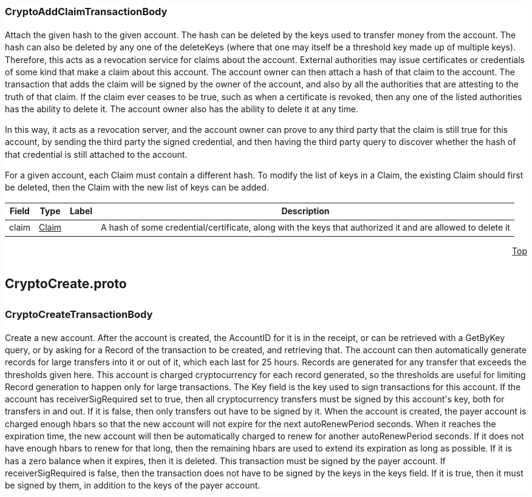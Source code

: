 



<a name="proto.CryptoAddClaimTransactionBody"></a>

### CryptoAddClaimTransactionBody
Attach the given hash to the given account. The hash can be deleted by the keys used to transfer money from the account. The hash can also be deleted by any one of the deleteKeys (where that one may itself be a threshold key made up of multiple keys). Therefore, this acts as a revocation service for claims about the account. External authorities may issue certificates or credentials of some kind that make a claim about this account. The account owner can then attach a hash of that claim to the account. The transaction that adds the claim will be signed by the owner of the account, and also by all the authorities that are attesting to the truth of that claim. If the claim ever ceases to be true, such as when a certificate is revoked, then any one of the listed authorities has the ability to delete it. The account owner also has the ability to delete it at any time.

In this way, it acts as a revocation server, and the account owner can prove to any third party that the claim is still true for this account, by sending the third party the signed credential, and then having the third party query to discover whether the hash of that credential is still attached to the account.

For a given account, each Claim must contain a different hash. To modify the list of keys in a Claim, the existing Claim should first be deleted, then the Claim with the new list of keys can be added.


| Field | Type | Label | Description |
| ----- | ---- | ----- | ----------- |
| claim | [Claim](#proto.Claim) |  | A hash of some credential/certificate, along with the keys that authorized it and are allowed to delete it |





 

 

 

 



<a name="CryptoCreate.proto"></a>
<p align="right"><a href="#top">Top</a></p>

## CryptoCreate.proto



<a name="proto.CryptoCreateTransactionBody"></a>

### CryptoCreateTransactionBody
Create a new account. After the account is created, the AccountID for it is in the receipt, or can be retrieved with a GetByKey query, or by asking for a Record of the transaction to be created, and retrieving that. The account can then automatically generate records for large transfers into it or out of it, which each last for 25 hours. Records are generated for any transfer that exceeds the thresholds given here. This account is charged cryptocurrency for each record generated, so the thresholds are useful for limiting Record generation to happen only for large transactions. The Key field is the key used to sign transactions for this account. If the account has receiverSigRequired set to true, then all cryptocurrency transfers must be signed by this account&#39;s key, both for transfers in and out. If it is false, then only transfers out have to be signed by it. When the account is created, the payer account is charged enough hbars so that the new account will not expire for the next autoRenewPeriod seconds. When it reaches the expiration time, the new account will then be automatically charged to renew for another autoRenewPeriod seconds. If it does not have enough hbars to renew for that long, then the remaining hbars are used to extend its expiration as long as possible. If it is has a zero balance when it expires, then it is deleted. This transaction must be signed by the payer account. If receiverSigRequired is false, then the transaction does not have to be signed by the keys in the keys field. If it is true, then it must be signed by them, in addition to the keys of the payer account.
